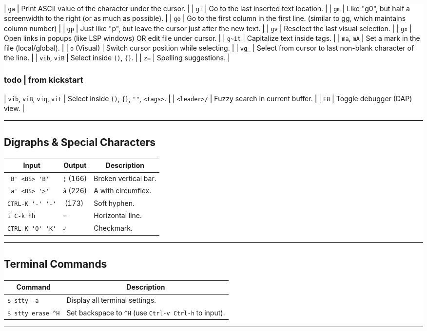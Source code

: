 | `ga`                         | Print ASCII value of the character under the cursor.                                            |
| `gi`                         | Go to the last inserted text location.                                                          |
| `gm`                         | Like "g0", but half a screenwidth to the right (or as much as possible).                        |
| `go`                         | Go to the first column in the first line. (similar to gg, which maintains column number)        |
| `gp`                         | Just like "p", but leave the cursor just after the new text.                                    |
| `gv`                         | Reselect the last visual selection.                                                             |
| `gx`                         | Open links in popups (like LSP windows) OR edit file under cursor.                              |
| `g~it`                       | Capitalize text inside tags.                                                                    |
| `ma`, `mA`                   | Set a mark in the file (local/global).                                                          |
| `o` (Visual)                 | Switch cursor position while selecting.                                                         |
| `vg_`                        | Select from cursor to last non-blank character of the line.                                     |
| `vib`, `viB`                 | Select inside `()`, `{}`.                                                                       |
| `z=`                         | Spelling suggestions.                                                                           |

### todo | from kickstart

| `vib`, `viB`, `viq`, `vit`   | Select inside `()`, `{}`, `""`, `<tags>`.                                                       |
| `<leader>/`                  | Fuzzy search in current buffer.                                                                 |
| `F8`                         | Toggle debugger (DAP) view.                                                                     |

---
  			
## Digraphs & Special Characters

| Input            | Output    | Description          |
| ---------------- | --------- | -------------------- |
| `'B' <BS> 'B'`   | `¦` (166) | Broken vertical bar. |
| `'a' <BS> '>'`   | `â` (226) | A with circumflex.   |
| `CTRL-K '-' '-'` | `­` (173) | Soft hyphen.         |
| `i C-k hh`       | `─`       | Horizontal line.     |
| `CTRL-K 'O' 'K'` | `✓`       | Checkmark.         |

---

## Terminal Commands

| Command           | Description                                           |
| ----------------- | ----------------------------------------------------- |
| `$ stty -a`       | Display all terminal settings.                        |
| `$ stty erase ^H` | Set backspace to `^H` (use `Ctrl-v Ctrl-h` to input). |

---